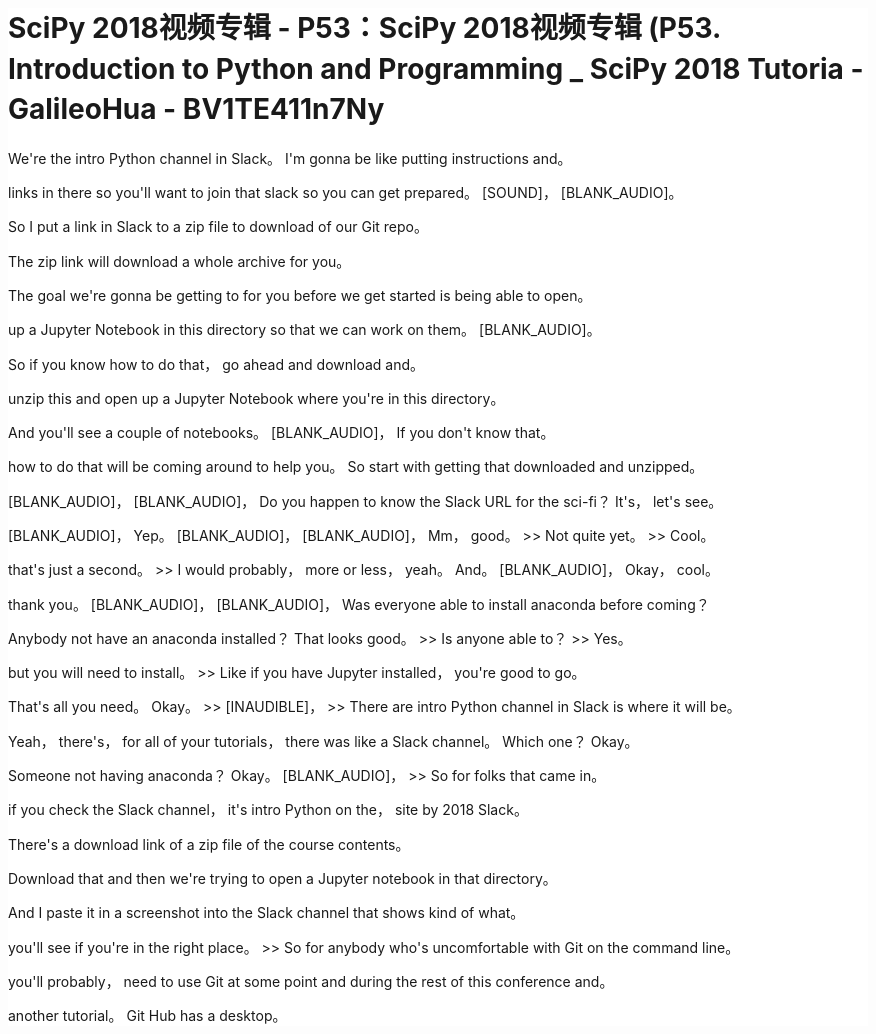 # SciPy 2018视频专辑 - P53：SciPy 2018视频专辑 (P53. Introduction to Python and Programming _ SciPy 2018 Tutoria - GalileoHua - BV1TE411n7Ny

 We're the intro Python channel in Slack。 I'm gonna be like putting instructions and。

 links in there so you'll want to join that slack so you can get prepared。 [SOUND]， [BLANK_AUDIO]。

 So I put a link in Slack to a zip file to download of our Git repo。

 The zip link will download a whole archive for you。

 The goal we're gonna be getting to for you before we get started is being able to open。

 up a Jupyter Notebook in this directory so that we can work on them。 [BLANK_AUDIO]。

 So if you know how to do that， go ahead and download and。

 unzip this and open up a Jupyter Notebook where you're in this directory。

 And you'll see a couple of notebooks。 [BLANK_AUDIO]， If you don't know that。

 how to do that will be coming around to help you。 So start with getting that downloaded and unzipped。

 [BLANK_AUDIO]， [BLANK_AUDIO]， Do you happen to know the Slack URL for the sci-fi？ It's， let's see。

 [BLANK_AUDIO]， Yep。 [BLANK_AUDIO]， [BLANK_AUDIO]， Mm， good。 >> Not quite yet。 >> Cool。

 that's just a second。 >> I would probably， more or less， yeah。 And。 [BLANK_AUDIO]， Okay， cool。

 thank you。 [BLANK_AUDIO]， [BLANK_AUDIO]， Was everyone able to install anaconda before coming？

 Anybody not have an anaconda installed？ That looks good。 >> Is anyone able to？ >> Yes。

 but you will need to install。 >> Like if you have Jupyter installed， you're good to go。

 That's all you need。 Okay。 >> [INAUDIBLE]， >> There are intro Python channel in Slack is where it will be。

 Yeah， there's， for all of your tutorials， there was like a Slack channel。 Which one？ Okay。

 Someone not having anaconda？ Okay。 [BLANK_AUDIO]， >> So for folks that came in。

 if you check the Slack channel， it's intro Python on the， site by 2018 Slack。

 There's a download link of a zip file of the course contents。

 Download that and then we're trying to open a Jupyter notebook in that directory。

 And I paste it in a screenshot into the Slack channel that shows kind of what。

 you'll see if you're in the right place。 >> So for anybody who's uncomfortable with Git on the command line。

 you'll probably， need to use Git at some point and during the rest of this conference and。

 another tutorial。 Git Hub has a desktop。
